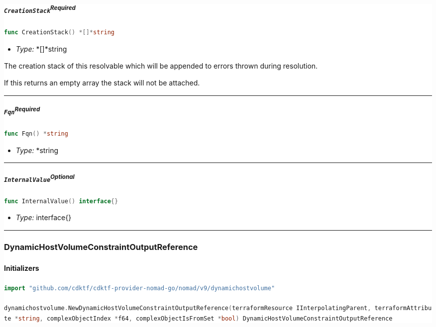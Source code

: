 
##### `CreationStack`<sup>Required</sup> <a name="CreationStack" id="@cdktf/provider-nomad.dynamicHostVolume.DynamicHostVolumeConstraintList.property.creationStack"></a>

```go
func CreationStack() *[]*string
```

- *Type:* *[]*string

The creation stack of this resolvable which will be appended to errors thrown during resolution.

If this returns an empty array the stack will not be attached.

---

##### `Fqn`<sup>Required</sup> <a name="Fqn" id="@cdktf/provider-nomad.dynamicHostVolume.DynamicHostVolumeConstraintList.property.fqn"></a>

```go
func Fqn() *string
```

- *Type:* *string

---

##### `InternalValue`<sup>Optional</sup> <a name="InternalValue" id="@cdktf/provider-nomad.dynamicHostVolume.DynamicHostVolumeConstraintList.property.internalValue"></a>

```go
func InternalValue() interface{}
```

- *Type:* interface{}

---


### DynamicHostVolumeConstraintOutputReference <a name="DynamicHostVolumeConstraintOutputReference" id="@cdktf/provider-nomad.dynamicHostVolume.DynamicHostVolumeConstraintOutputReference"></a>

#### Initializers <a name="Initializers" id="@cdktf/provider-nomad.dynamicHostVolume.DynamicHostVolumeConstraintOutputReference.Initializer"></a>

```go
import "github.com/cdktf/cdktf-provider-nomad-go/nomad/v9/dynamichostvolume"

dynamichostvolume.NewDynamicHostVolumeConstraintOutputReference(terraformResource IInterpolatingParent, terraformAttribute *string, complexObjectIndex *f64, complexObjectIsFromSet *bool) DynamicHostVolumeConstraintOutputReference
```
